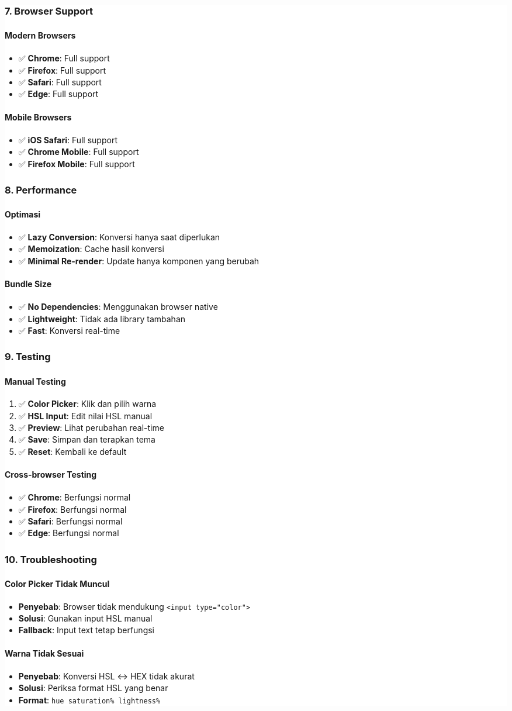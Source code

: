 ### 7. Browser Support

#### Modern Browsers
- ✅ **Chrome**: Full support
- ✅ **Firefox**: Full support
- ✅ **Safari**: Full support
- ✅ **Edge**: Full support

#### Mobile Browsers
- ✅ **iOS Safari**: Full support
- ✅ **Chrome Mobile**: Full support
- ✅ **Firefox Mobile**: Full support

### 8. Performance

#### Optimasi
- ✅ **Lazy Conversion**: Konversi hanya saat diperlukan
- ✅ **Memoization**: Cache hasil konversi
- ✅ **Minimal Re-render**: Update hanya komponen yang berubah

#### Bundle Size
- ✅ **No Dependencies**: Menggunakan browser native
- ✅ **Lightweight**: Tidak ada library tambahan
- ✅ **Fast**: Konversi real-time

### 9. Testing

#### Manual Testing
1. ✅ **Color Picker**: Klik dan pilih warna
2. ✅ **HSL Input**: Edit nilai HSL manual
3. ✅ **Preview**: Lihat perubahan real-time
4. ✅ **Save**: Simpan dan terapkan tema
5. ✅ **Reset**: Kembali ke default

#### Cross-browser Testing
- ✅ **Chrome**: Berfungsi normal
- ✅ **Firefox**: Berfungsi normal
- ✅ **Safari**: Berfungsi normal
- ✅ **Edge**: Berfungsi normal

### 10. Troubleshooting

#### Color Picker Tidak Muncul
- **Penyebab**: Browser tidak mendukung `<input type="color">`
- **Solusi**: Gunakan input HSL manual
- **Fallback**: Input text tetap berfungsi

#### Warna Tidak Sesuai
- **Penyebab**: Konversi HSL ↔ HEX tidak akurat
- **Solusi**: Periksa format HSL yang benar
- **Format**: `hue saturation% lightness%`
